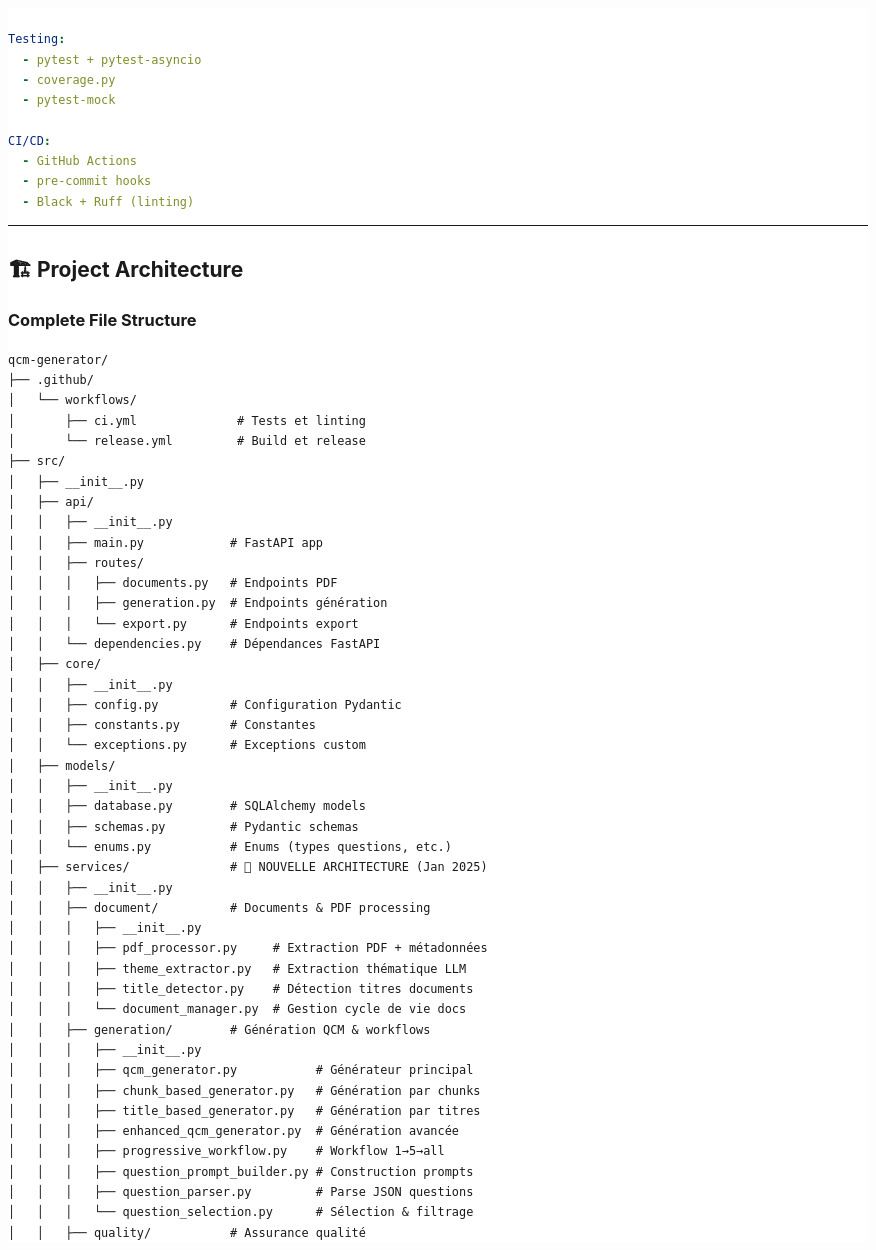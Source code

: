 ```yaml
  
Testing:
  - pytest + pytest-asyncio
  - coverage.py
  - pytest-mock
  
CI/CD:
  - GitHub Actions
  - pre-commit hooks
  - Black + Ruff (linting)
```

---

## 🏗️ Project Architecture

### Complete File Structure
```
qcm-generator/
├── .github/
│   └── workflows/
│       ├── ci.yml              # Tests et linting
│       └── release.yml         # Build et release
├── src/
│   ├── __init__.py
│   ├── api/
│   │   ├── __init__.py
│   │   ├── main.py            # FastAPI app
│   │   ├── routes/
│   │   │   ├── documents.py   # Endpoints PDF
│   │   │   ├── generation.py  # Endpoints génération
│   │   │   └── export.py      # Endpoints export
│   │   └── dependencies.py    # Dépendances FastAPI
│   ├── core/
│   │   ├── __init__.py
│   │   ├── config.py          # Configuration Pydantic
│   │   ├── constants.py       # Constantes
│   │   └── exceptions.py      # Exceptions custom
│   ├── models/
│   │   ├── __init__.py
│   │   ├── database.py        # SQLAlchemy models
│   │   ├── schemas.py         # Pydantic schemas
│   │   └── enums.py           # Enums (types questions, etc.)
│   ├── services/              # 🎯 NOUVELLE ARCHITECTURE (Jan 2025)
│   │   ├── __init__.py
│   │   ├── document/          # Documents & PDF processing
│   │   │   ├── __init__.py
│   │   │   ├── pdf_processor.py     # Extraction PDF + métadonnées
│   │   │   ├── theme_extractor.py   # Extraction thématique LLM
│   │   │   ├── title_detector.py    # Détection titres documents
│   │   │   └── document_manager.py  # Gestion cycle de vie docs
│   │   ├── generation/        # Génération QCM & workflows
│   │   │   ├── __init__.py
│   │   │   ├── qcm_generator.py           # Générateur principal
│   │   │   ├── chunk_based_generator.py   # Génération par chunks
│   │   │   ├── title_based_generator.py   # Génération par titres
│   │   │   ├── enhanced_qcm_generator.py  # Génération avancée
│   │   │   ├── progressive_workflow.py    # Workflow 1→5→all
│   │   │   ├── question_prompt_builder.py # Construction prompts
│   │   │   ├── question_parser.py         # Parse JSON questions
│   │   │   └── question_selection.py      # Sélection & filtrage
│   │   ├── quality/           # Assurance qualité
```